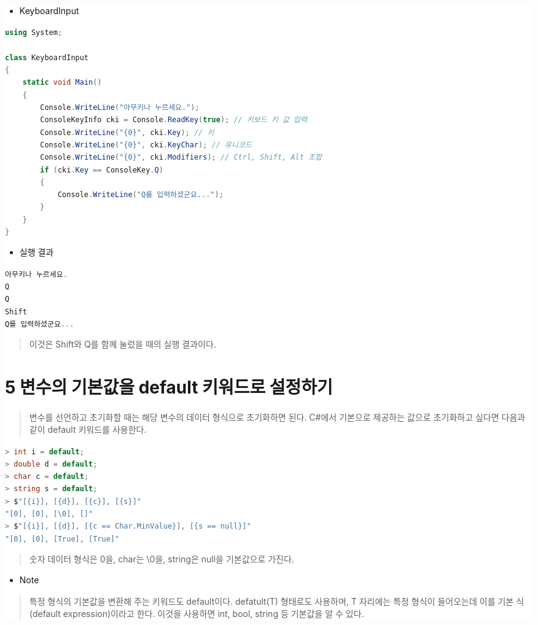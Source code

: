 - KeyboardInput

```cs
using System;

class KeyboardInput
{
    static void Main()
    {
        Console.WriteLine("아무키나 누르세요.");
        ConsoleKeyInfo cki = Console.ReadKey(true); // 키보드 키 값 입력
        Console.WriteLine("{0}", cki.Key); // 키
        Console.WriteLine("{0}", cki.KeyChar); // 유니코드
        Console.WriteLine("{0}", cki.Modifiers); // Ctrl, Shift, Alt 조합
        if (cki.Key == ConsoleKey.Q)
        {
            Console.WriteLine("Q를 입력하셨군요...");
        }
    }
}
```

- 실행 결과

```cs
아무키나 누르세요.
Q
Q
Shift
Q를 입력하셨군요...
```

>이것은 Shift와 Q를 함께 눌렀을 때의 실행 결과이다.

# 5 변수의 기본값을 default 키워드로 설정하기

>변수를 선언하고 초기화할 때는 해당 변수의 데이터 형식으로 초기화하면 된다. C#에서 기본으로 제공하는 값으로 초기화하고 싶다면 다음과 같이 default 키워드를 사용한다.

```cs
> int i = default;
> double d = default;
> char c = default;
> string s = default;
> $"[{i}], [{d}], [{c}], [{s}]"
"[0], [0], [\0], []"
> $"[{i}], [{d}], [{c == Char.MinValue}], [{s == null}]"
"[0], [0], [True], [True]"
```

>숫자 데이터 형식은 0을, char는 \\0을, string은 null을 기본값으로 가진다.

- Note

>특정 형식의 기본값을 변환해 주는 키워드도 default이다. defatult(T) 형태로도 사용하며, T 자리에는 특정 형식이 들어오는데 이를 기본 식(default expression)이라고 한다. 이것을 사용하면 int, bool, string 등 기본값을 알 수 있다. 
